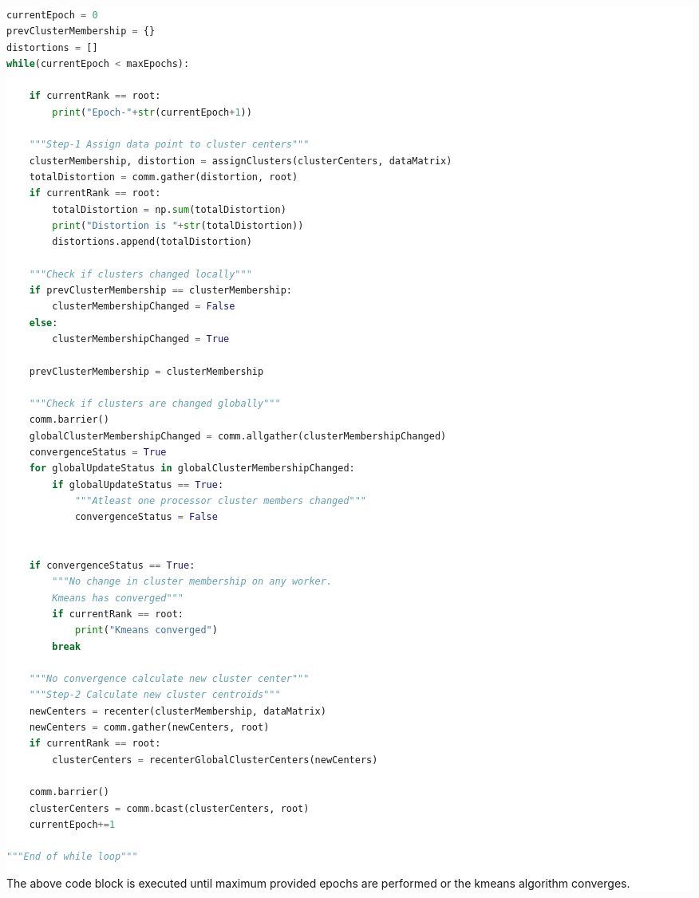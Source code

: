 ```python
currentEpoch = 0
prevClusterMembership = {}
distortions = []
while(currentEpoch < maxEpochs):

	if currentRank == root:
		print("Epoch-"+str(currentEpoch+1))

	"""Step-1 Assign data point to cluster centers"""
	clusterMembership, distortion = assignClusters(clusterCenters, dataMatrix)
	totalDistortion = comm.gather(distortion, root)
	if currentRank == root:
		totalDistortion = np.sum(totalDistortion)
		print("Distortion is "+str(totalDistortion))
		distortions.append(totalDistortion)

	"""Check if clusters changed locally"""
	if prevClusterMembership == clusterMembership:
		clusterMembershipChanged = False
	else:
		clusterMembershipChanged = True

	prevClusterMembership = clusterMembership

	"""Check if clusters are changed globally"""
	comm.barrier()
	globalClusterMembershipChanged = comm.allgather(clusterMembershipChanged)
	convergenceStatus = True
	for globalUpdateStatus in globalClusterMembershipChanged:
		if globalUpdateStatus == True:
			"""Atleast one processor cluster members changed"""
			convergenceStatus = False


	if convergenceStatus == True:
		"""No change in cluster membership on any worker.
		Kmeans has converged"""
		if currentRank == root:
			print("Kmeans converged")
		break

	"""No convergence calculate new cluster center"""
	"""Step-2 Calculate new cluster centroids"""
	newCenters = recenter(clusterMembership, dataMatrix)
	newCenters = comm.gather(newCenters, root)
	if currentRank == root:
		clusterCenters = recenterGlobalClusterCenters(newCenters)

	comm.barrier()
	clusterCenters = comm.bcast(clusterCenters, root)
	currentEpoch+=1

"""End of while loop"""
```
The above code block is executed until maximum provided epochs are performed or the kmeans algorithm converges.
